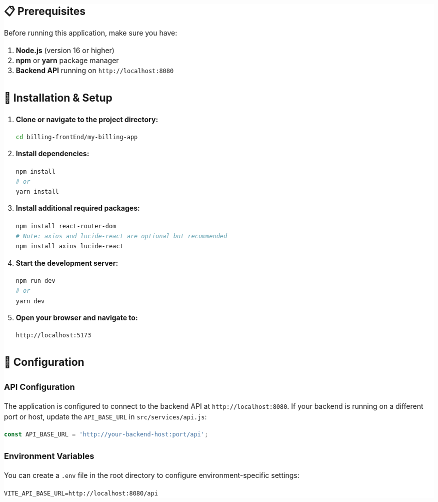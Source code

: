 ## 📋 Prerequisites

Before running this application, make sure you have:

1. **Node.js** (version 16 or higher)
2. **npm** or **yarn** package manager
3. **Backend API** running on `http://localhost:8080`

## 🚀 Installation & Setup

1. **Clone or navigate to the project directory:**
   ```bash
   cd billing-frontEnd/my-billing-app
   ```

2. **Install dependencies:**
   ```bash
   npm install
   # or
   yarn install
   ```

3. **Install additional required packages:**
   ```bash
   npm install react-router-dom
   # Note: axios and lucide-react are optional but recommended
   npm install axios lucide-react
   ```

4. **Start the development server:**
   ```bash
   npm run dev
   # or
   yarn dev
   ```

5. **Open your browser and navigate to:**
   ```
   http://localhost:5173
   ```

## 🔧 Configuration

### API Configuration
The application is configured to connect to the backend API at `http://localhost:8080`. If your backend is running on a different port or host, update the `API_BASE_URL` in `src/services/api.js`:

```javascript
const API_BASE_URL = 'http://your-backend-host:port/api';
```

### Environment Variables
You can create a `.env` file in the root directory to configure environment-specific settings:

```env
VITE_API_BASE_URL=http://localhost:8080/api
```
